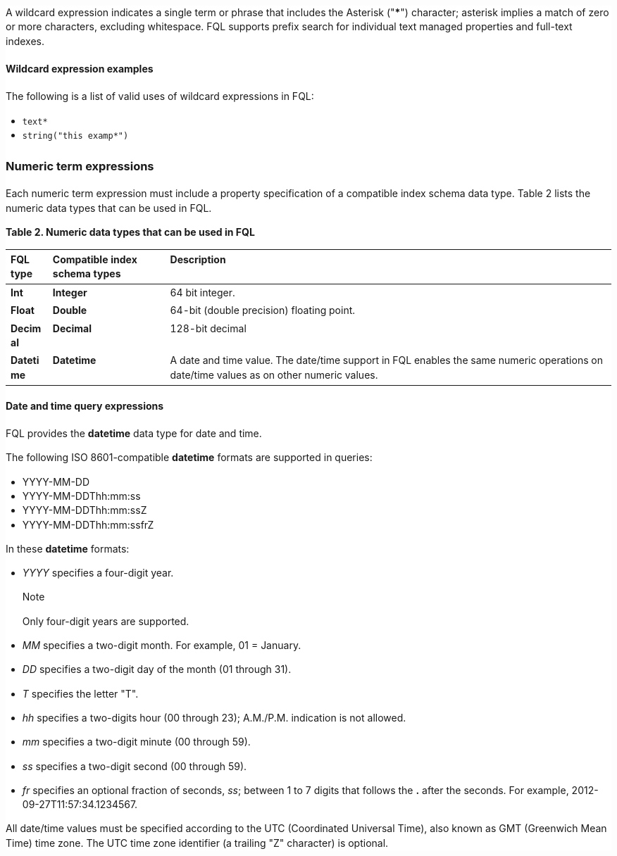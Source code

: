 A wildcard expression indicates a single term or phrase that includes the Asterisk ("**\***") character; asterisk implies a match of zero or more characters, excluding whitespace. FQL supports prefix search for individual text managed properties and full-text indexes.

#### Wildcard expression examples

The following is a list of valid uses of wildcard expressions in FQL:

- `text*`
- `string("this examp*")`

### Numeric term expressions

Each numeric term expression must include a property specification of a compatible index schema data type. Table 2 lists the numeric data types that can be used in FQL.

**Table 2. Numeric data types that can be used in FQL**

|   FQL type   | Compatible index schema types |                                                               Description                                                               |
| :----------- | :---------------------------- | :-------------------------------------------------------------------------------------------------------------------------------------- |
| **Int**      | **Integer**                   | 64 bit integer.                                                                                                                         |
| **Float**    | **Double**                    | 64-bit (double precision) floating point.                                                                                               |
| **Decimal**  | **Decimal**                   | 128-bit decimal                                                                                                                         |
| **Datetime** | **Datetime**                  | A date and time value. The date/time support in FQL enables the same numeric operations on date/time values as on other numeric values. |

#### Date and time query expressions

FQL provides the **datetime** data type for date and time.

The following ISO 8601-compatible **datetime** formats are supported in queries:

- YYYY-MM-DD
- YYYY-MM-DDThh:mm:ss
- YYYY-MM-DDThh:mm:ssZ
- YYYY-MM-DDThh:mm:ssfrZ

In these **datetime** formats:

- _YYYY_ specifies a four-digit year.

    > [!NOTE]
    > Only four-digit years are supported.

- _MM_ specifies a two-digit month. For example, 01 = January.
- _DD_ specifies a two-digit day of the month (01 through 31).
- _T_ specifies the letter "T".
- _hh_ specifies a two-digits hour (00 through 23); A.M./P.M. indication is not allowed.
- _mm_ specifies a two-digit minute (00 through 59).
- _ss_ specifies a two-digit second (00 through 59).
- _fr_ specifies an optional fraction of seconds, _ss_; between 1 to 7 digits that follows the **.** after the seconds. For example, 2012-09-27T11:57:34.1234567.

All date/time values must be specified according to the UTC (Coordinated Universal Time), also known as GMT (Greenwich Mean Time) time zone. The UTC time zone identifier (a trailing "Z" character) is optional.

